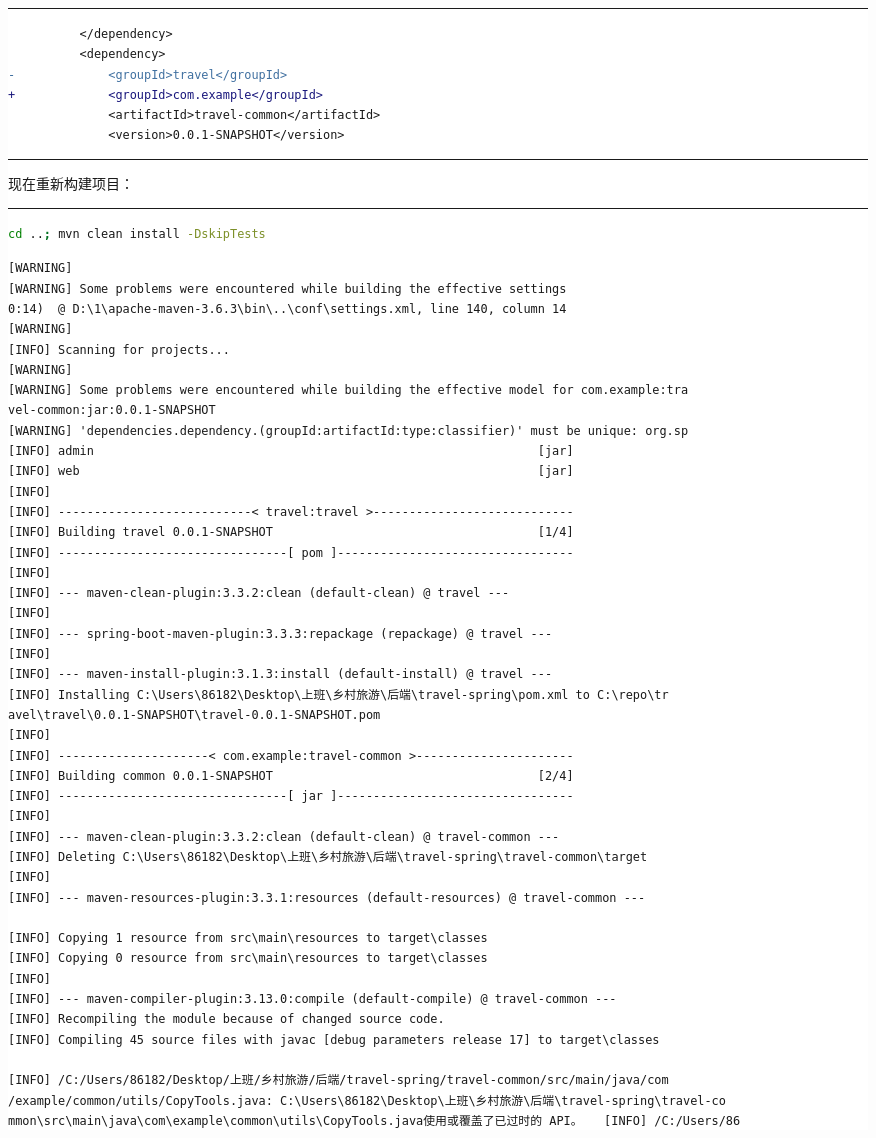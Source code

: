 
<no message>

---

```diff
          </dependency>
          <dependency>
-             <groupId>travel</groupId>
+             <groupId>com.example</groupId>
              <artifactId>travel-common</artifactId>
              <version>0.0.1-SNAPSHOT</version>
```

---

现在重新构建项目：

---

```bash
cd ..; mvn clean install -DskipTests
```

```
[WARNING] 
[WARNING] Some problems were encountered while building the effective settings
0:14)  @ D:\1\apache-maven-3.6.3\bin\..\conf\settings.xml, line 140, column 14
[WARNING]
[INFO] Scanning for projects...
[WARNING] 
[WARNING] Some problems were encountered while building the effective model for com.example:tra
vel-common:jar:0.0.1-SNAPSHOT
[WARNING] 'dependencies.dependency.(groupId:artifactId:type:classifier)' must be unique: org.sp
[INFO] admin                                                              [jar]
[INFO] web                                                                [jar]
[INFO]
[INFO] ---------------------------< travel:travel >----------------------------
[INFO] Building travel 0.0.1-SNAPSHOT                                     [1/4]
[INFO] --------------------------------[ pom ]---------------------------------
[INFO] 
[INFO] --- maven-clean-plugin:3.3.2:clean (default-clean) @ travel ---
[INFO] 
[INFO] --- spring-boot-maven-plugin:3.3.3:repackage (repackage) @ travel ---
[INFO] 
[INFO] --- maven-install-plugin:3.1.3:install (default-install) @ travel ---
[INFO] Installing C:\Users\86182\Desktop\上班\乡村旅游\后端\travel-spring\pom.xml to C:\repo\tr
avel\travel\0.0.1-SNAPSHOT\travel-0.0.1-SNAPSHOT.pom
[INFO] 
[INFO] ---------------------< com.example:travel-common >----------------------
[INFO] Building common 0.0.1-SNAPSHOT                                     [2/4]
[INFO] --------------------------------[ jar ]---------------------------------
[INFO] 
[INFO] --- maven-clean-plugin:3.3.2:clean (default-clean) @ travel-common ---
[INFO] Deleting C:\Users\86182\Desktop\上班\乡村旅游\后端\travel-spring\travel-common\target   
[INFO] 
[INFO] --- maven-resources-plugin:3.3.1:resources (default-resources) @ travel-common ---

[INFO] Copying 1 resource from src\main\resources to target\classes
[INFO] Copying 0 resource from src\main\resources to target\classes
[INFO]
[INFO] --- maven-compiler-plugin:3.13.0:compile (default-compile) @ travel-common ---
[INFO] Recompiling the module because of changed source code.
[INFO] Compiling 45 source files with javac [debug parameters release 17] to target\classes

[INFO] /C:/Users/86182/Desktop/上班/乡村旅游/后端/travel-spring/travel-common/src/main/java/com
/example/common/utils/CopyTools.java: C:\Users\86182\Desktop\上班\乡村旅游\后端\travel-spring\travel-co
mmon\src\main\java\com\example\common\utils\CopyTools.java使用或覆盖了已过时的 API。   [INFO] /C:/Users/86
```